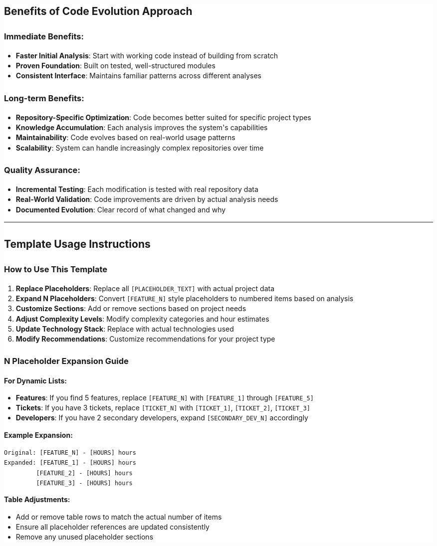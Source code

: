 ## Benefits of Code Evolution Approach

### **Immediate Benefits**:
- **Faster Initial Analysis**: Start with working code instead of building from scratch
- **Proven Foundation**: Built on tested, well-structured modules
- **Consistent Interface**: Maintains familiar patterns across different analyses

### **Long-term Benefits**:
- **Repository-Specific Optimization**: Code becomes better suited for specific project types
- **Knowledge Accumulation**: Each analysis improves the system's capabilities
- **Maintainability**: Code evolves based on real-world usage patterns
- **Scalability**: System can handle increasingly complex repositories over time

### **Quality Assurance**:
- **Incremental Testing**: Each modification is tested with real repository data
- **Real-World Validation**: Code improvements are driven by actual analysis needs
- **Documented Evolution**: Clear record of what changed and why


---

## Template Usage Instructions

### How to Use This Template

1. **Replace Placeholders**: Replace all `[PLACEHOLDER_TEXT]` with actual project data
2. **Expand N Placeholders**: Convert `[FEATURE_N]` style placeholders to numbered items based on analysis
3. **Customize Sections**: Add or remove sections based on project needs
4. **Adjust Complexity Levels**: Modify complexity categories and hour estimates
5. **Update Technology Stack**: Replace with actual technologies used
6. **Modify Recommendations**: Customize recommendations for your project type

### N Placeholder Expansion Guide

**For Dynamic Lists:**
- **Features**: If you find 5 features, replace `[FEATURE_N]` with `[FEATURE_1]` through `[FEATURE_5]`
- **Tickets**: If you have 3 tickets, replace `[TICKET_N]` with `[TICKET_1]`, `[TICKET_2]`, `[TICKET_3]`
- **Developers**: If you have 2 secondary developers, expand `[SECONDARY_DEV_N]` accordingly

**Example Expansion:**
```
Original: [FEATURE_N] - [HOURS] hours
Expanded: [FEATURE_1] - [HOURS] hours
         [FEATURE_2] - [HOURS] hours
         [FEATURE_3] - [HOURS] hours
```

**Table Adjustments:**
- Add or remove table rows to match the actual number of items
- Ensure all placeholder references are updated consistently
- Remove any unused placeholder sections
